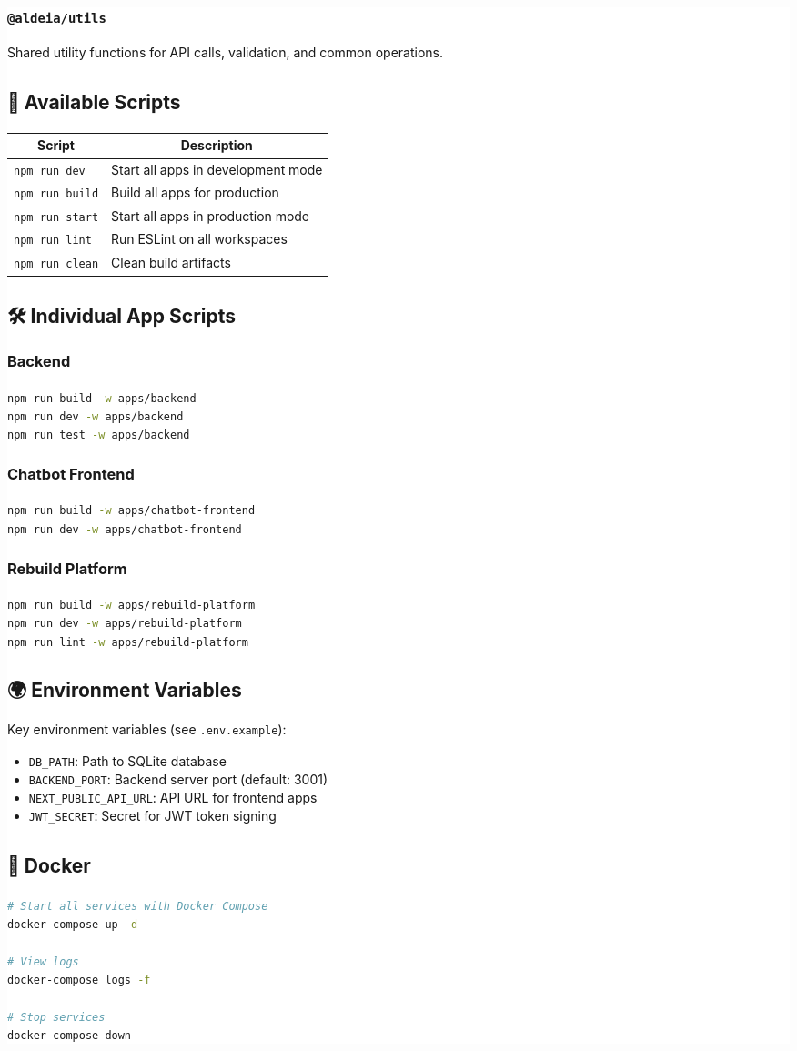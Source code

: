 ### `@aldeia/utils`
Shared utility functions for API calls, validation, and common operations.

## 🔧 Available Scripts

| Script | Description |
|--------|-------------|
| `npm run dev` | Start all apps in development mode |
| `npm run build` | Build all apps for production |
| `npm run start` | Start all apps in production mode |
| `npm run lint` | Run ESLint on all workspaces |
| `npm run clean` | Clean build artifacts |

## 🛠️ Individual App Scripts

### Backend
```bash
npm run build -w apps/backend
npm run dev -w apps/backend
npm run test -w apps/backend
```

### Chatbot Frontend
```bash
npm run build -w apps/chatbot-frontend
npm run dev -w apps/chatbot-frontend
```

### Rebuild Platform
```bash
npm run build -w apps/rebuild-platform
npm run dev -w apps/rebuild-platform
npm run lint -w apps/rebuild-platform
```

## 🌍 Environment Variables

Key environment variables (see `.env.example`):

- `DB_PATH`: Path to SQLite database
- `BACKEND_PORT`: Backend server port (default: 3001)
- `NEXT_PUBLIC_API_URL`: API URL for frontend apps
- `JWT_SECRET`: Secret for JWT token signing

## 🐳 Docker

```bash
# Start all services with Docker Compose
docker-compose up -d

# View logs
docker-compose logs -f

# Stop services
docker-compose down
```
